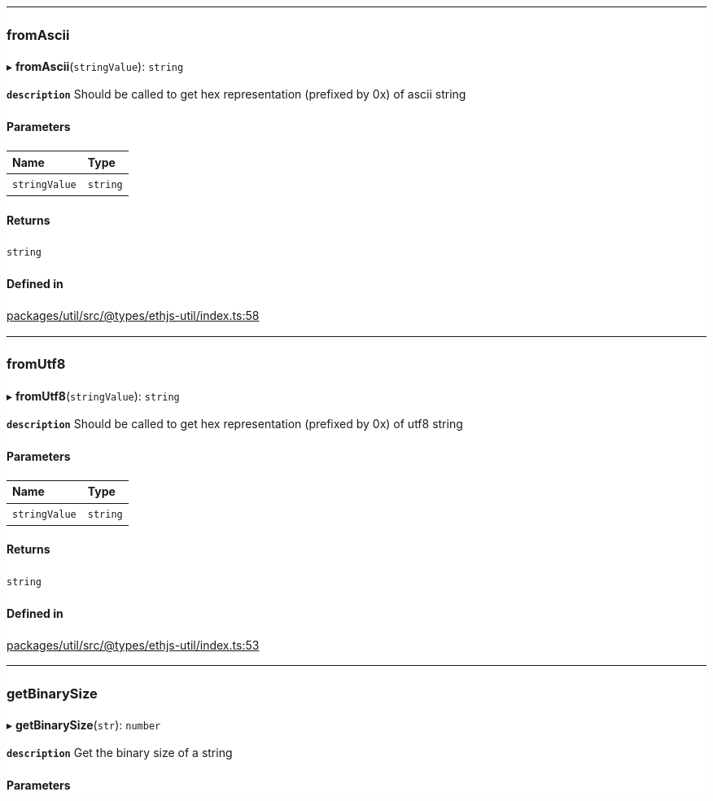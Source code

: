 ___

### fromAscii

▸ **fromAscii**(`stringValue`): `string`

**`description`** Should be called to get hex representation (prefixed by 0x) of ascii string

#### Parameters

| Name | Type |
| :------ | :------ |
| `stringValue` | `string` |

#### Returns

`string`

#### Defined in

[packages/util/src/@types/ethjs-util/index.ts:58](https://github.com/ethereumjs/ethereumjs-monorepo/blob/master/packages/util/src/@types/ethjs-util/index.ts#L58)

___

### fromUtf8

▸ **fromUtf8**(`stringValue`): `string`

**`description`** Should be called to get hex representation (prefixed by 0x) of utf8 string

#### Parameters

| Name | Type |
| :------ | :------ |
| `stringValue` | `string` |

#### Returns

`string`

#### Defined in

[packages/util/src/@types/ethjs-util/index.ts:53](https://github.com/ethereumjs/ethereumjs-monorepo/blob/master/packages/util/src/@types/ethjs-util/index.ts#L53)

___

### getBinarySize

▸ **getBinarySize**(`str`): `number`

**`description`** Get the binary size of a string

#### Parameters
